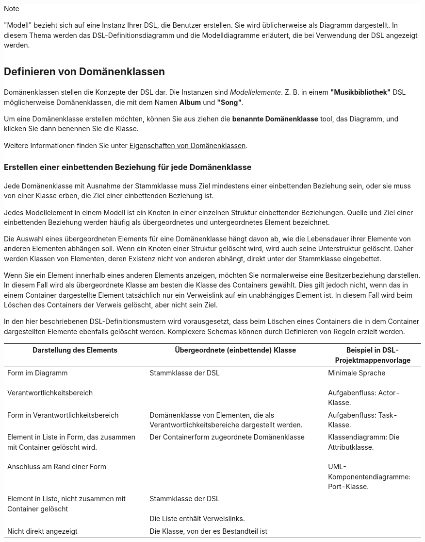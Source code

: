 > [!NOTE]
>  "Modell" bezieht sich auf eine Instanz Ihrer DSL, die Benutzer erstellen. Sie wird üblicherweise als Diagramm dargestellt. In diesem Thema werden das DSL-Definitionsdiagramm und die Modelldiagramme erläutert, die bei Verwendung der DSL angezeigt werden.

## <a name="classes"></a> Definieren von Domänenklassen
 Domänenklassen stellen die Konzepte der DSL dar. Die Instanzen sind *Modellelemente*. Z. B. in einem **"Musikbibliothek"** DSL möglicherweise Domänenklassen, die mit dem Namen **Album** und **"Song"**.

 Um eine Domänenklasse erstellen möchten, können Sie aus ziehen die **benannte Domänenklasse** tool, das Diagramm, und klicken Sie dann benennen Sie die Klasse.

 Weitere Informationen finden Sie unter [Eigenschaften von Domänenklassen](../modeling/properties-of-domain-classes.md).

### <a name="create-an-embedding-relationship-for-each-domain-class"></a>Erstellen einer einbettenden Beziehung für jede Domänenklasse
 Jede Domänenklasse mit Ausnahme der Stammklasse muss Ziel mindestens einer einbettenden Beziehung sein, oder sie muss von einer Klasse erben, die Ziel einer einbettenden Beziehung ist.

 Jedes Modellelement in einem Modell ist ein Knoten in einer einzelnen Struktur einbettender Beziehungen. Quelle und Ziel einer einbettenden Beziehung werden häufig als übergeordnetes und untergeordnetes Element bezeichnet.

 Die Auswahl eines übergeordneten Elements für eine Domänenklasse hängt davon ab, wie die Lebensdauer ihrer Elemente von anderen Elementen abhängen soll. Wenn ein Knoten einer Struktur gelöscht wird, wird auch seine Unterstruktur gelöscht. Daher werden Klassen von Elementen, deren Existenz nicht von anderen abhängt, direkt unter der Stammklasse eingebettet.

 Wenn Sie ein Element innerhalb eines anderen Elements anzeigen, möchten Sie normalerweise eine Besitzerbeziehung darstellen. In diesem Fall wird als übergeordnete Klasse am besten die Klasse des Containers gewählt. Dies gilt jedoch nicht, wenn das in einem Container dargestellte Element tatsächlich nur ein Verweislink auf ein unabhängiges Element ist. In diesem Fall wird beim Löschen des Containers der Verweis gelöscht, aber nicht sein Ziel.

 In den hier beschriebenen DSL-Definitionsmustern wird vorausgesetzt, dass beim Löschen eines Containers die in dem Container dargestellten Elemente ebenfalls gelöscht werden. Komplexere Schemas können durch Definieren von Regeln erzielt werden.

|Darstellung des Elements|Übergeordnete (einbettende) Klasse|Beispiel in DSL-Projektmappenvorlage|
|-|-|-|
|Form im Diagramm<br /><br /> Verantwortlichkeitsbereich|Stammklasse der DSL|Minimale Sprache<br /><br /> Aufgabenfluss: Actor-Klasse.|
|Form in Verantwortlichkeitsbereich|Domänenklasse von Elementen, die als Verantwortlichkeitsbereiche dargestellt werden.|Aufgabenfluss: Task-Klasse.|
|Element in Liste in Form, das zusammen mit Container gelöscht wird.<br /><br /> Anschluss am Rand einer Form|Der Containerform zugeordnete Domänenklasse|Klassendiagramm: Die Attributklasse.<br /><br /> UML-Komponentendiagramme: Port-Klasse.|
|Element in Liste, nicht zusammen mit Container gelöscht|Stammklasse der DSL<br /><br /> Die Liste enthält Verweislinks.||
|Nicht direkt angezeigt|Die Klasse, von der es Bestandteil ist||
